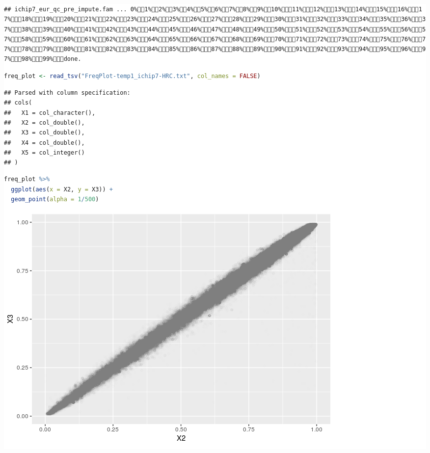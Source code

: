     ## ichip7_eur_qc_pre_impute.fam ... 0%1%2%3%4%5%6%7%8%9%10%11%12%13%14%15%16%17%18%19%20%21%22%23%24%25%26%27%28%29%30%31%32%33%34%35%36%37%38%39%40%41%42%43%44%45%46%47%48%49%50%51%52%53%54%55%56%57%58%59%60%61%62%63%64%65%66%67%68%69%70%71%72%73%74%75%76%77%78%79%80%81%82%83%84%85%86%87%88%89%90%91%92%93%94%95%96%97%98%99%done.

``` r
freq_plot <- read_tsv("FreqPlot-temp1_ichip7-HRC.txt", col_names = FALSE)
```

    ## Parsed with column specification:
    ## cols(
    ##   X1 = col_character(),
    ##   X2 = col_double(),
    ##   X3 = col_double(),
    ##   X4 = col_double(),
    ##   X5 = col_integer()
    ## )

``` r
freq_plot %>%
  ggplot(aes(x = X2, y = X3)) +
  geom_point(alpha = 1/500)
```

![](ichip7_eur_pre_impute_files/figure-markdown_github/unnamed-chunk-14-1.png)